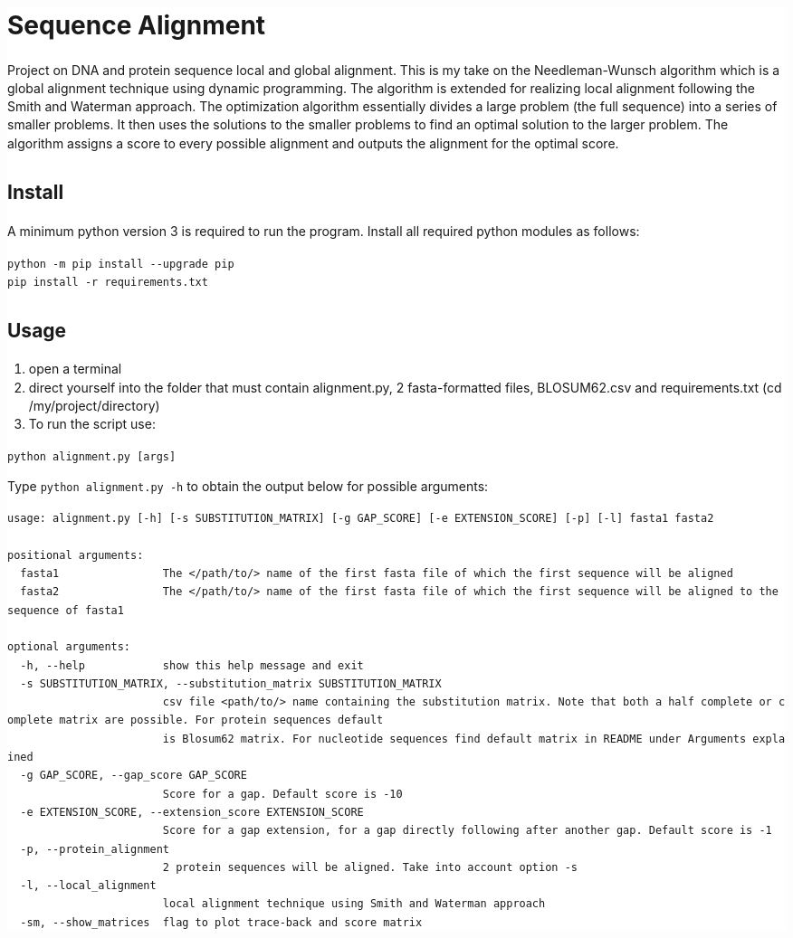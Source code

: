 # Sequence Alignment

Project on DNA and protein sequence local and global alignment.
This is my take on the Needleman-Wunsch algorithm which is a global alignment technique using dynamic programming. The algorithm is extended for realizing local alignment following the Smith and Waterman approach.
The optimization algorithm essentially divides a large problem (the full sequence) into a series of smaller problems. It then uses the solutions to the smaller problems to find an optimal solution to the larger problem. The algorithm assigns a score to every possible alignment and outputs the alignment for the optimal score.

## Install

A minimum python version 3 is required to run the program. Install all required python modules as follows:
```
python -m pip install --upgrade pip
pip install -r requirements.txt
```

## Usage

1. open a terminal
2. direct yourself into the folder that must contain alignment.py, 2 fasta-formatted files, BLOSUM62.csv and requirements.txt (cd /my/project/directory)
3. To run the script use:

`python alignment.py [args]`

Type `python alignment.py -h` to obtain the output below for possible arguments:

```
usage: alignment.py [-h] [-s SUBSTITUTION_MATRIX] [-g GAP_SCORE] [-e EXTENSION_SCORE] [-p] [-l] fasta1 fasta2

positional arguments:
  fasta1                The </path/to/> name of the first fasta file of which the first sequence will be aligned
  fasta2                The </path/to/> name of the first fasta file of which the first sequence will be aligned to the sequence of fasta1

optional arguments:
  -h, --help            show this help message and exit
  -s SUBSTITUTION_MATRIX, --substitution_matrix SUBSTITUTION_MATRIX
                        csv file <path/to/> name containing the substitution matrix. Note that both a half complete or complete matrix are possible. For protein sequences default
                        is Blosum62 matrix. For nucleotide sequences find default matrix in README under Arguments explained
  -g GAP_SCORE, --gap_score GAP_SCORE
                        Score for a gap. Default score is -10
  -e EXTENSION_SCORE, --extension_score EXTENSION_SCORE
                        Score for a gap extension, for a gap directly following after another gap. Default score is -1
  -p, --protein_alignment
                        2 protein sequences will be aligned. Take into account option -s
  -l, --local_alignment
                        local alignment technique using Smith and Waterman approach
  -sm, --show_matrices  flag to plot trace-back and score matrix

  ```
